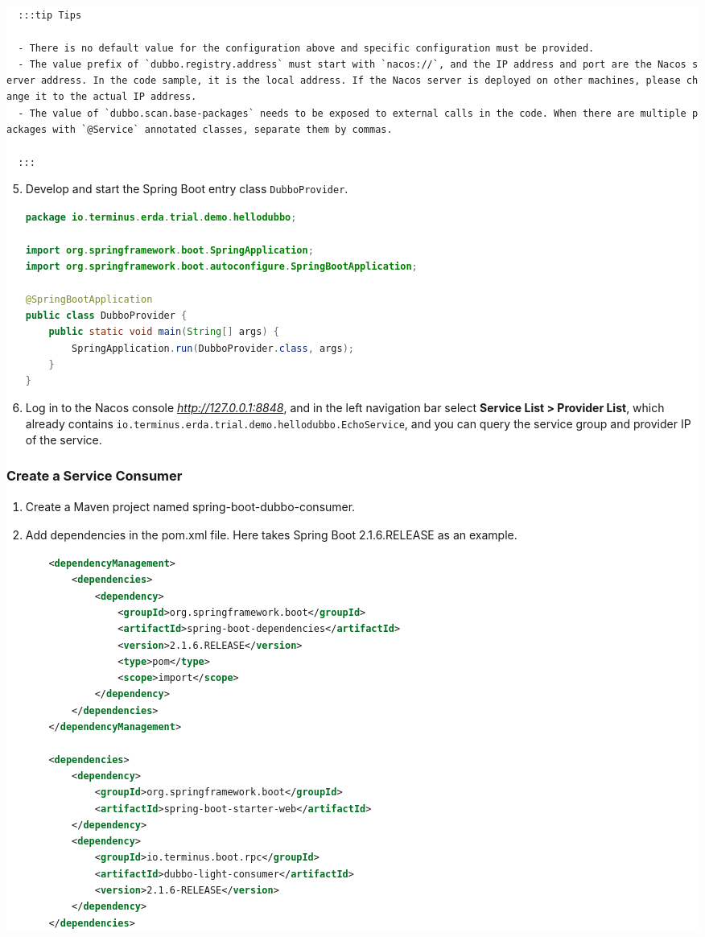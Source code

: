 
      :::tip Tips

      - There is no default value for the configuration above and specific configuration must be provided.
      - The value prefix of `dubbo.registry.address` must start with `nacos://`, and the IP address and port are the Nacos server address. In the code sample, it is the local address. If the Nacos server is deployed on other machines, please change it to the actual IP address.
      - The value of `dubbo.scan.base-packages` needs to be exposed to external calls in the code. When there are multiple packages with `@Service` annotated classes, separate them by commas.

      :::


5. Develop and start the Spring Boot entry class `DubboProvider`.

   ```java
   package io.terminus.erda.trial.demo.hellodubbo;

   import org.springframework.boot.SpringApplication;
   import org.springframework.boot.autoconfigure.SpringBootApplication;

   @SpringBootApplication
   public class DubboProvider {
       public static void main(String[] args) {
           SpringApplication.run(DubboProvider.class, args);
       }
   }
   ```

6. Log in to the Nacos console *http://127.0.0.1:8848*, and in the left navigation bar select **Service List > Provider List**, which already contains `io.terminus.erda.trial.demo.hellodubbo.EchoService`, and you can query the service group and provider IP of the service.

### Create a Service Consumer

1. Create a Maven project named spring-boot-dubbo-consumer.

2. Add dependencies in the pom.xml file. Here takes Spring Boot 2.1.6.RELEASE as an example.

   ```xml
       <dependencyManagement>
           <dependencies>
               <dependency>
                   <groupId>org.springframework.boot</groupId>
                   <artifactId>spring-boot-dependencies</artifactId>
                   <version>2.1.6.RELEASE</version>
                   <type>pom</type>
                   <scope>import</scope>
               </dependency>
           </dependencies>
       </dependencyManagement>
   
       <dependencies>
           <dependency>
               <groupId>org.springframework.boot</groupId>
               <artifactId>spring-boot-starter-web</artifactId>
           </dependency>
           <dependency>
               <groupId>io.terminus.boot.rpc</groupId>
               <artifactId>dubbo-light-consumer</artifactId>
               <version>2.1.6-RELEASE</version>
           </dependency>
       </dependencies>
   ```
